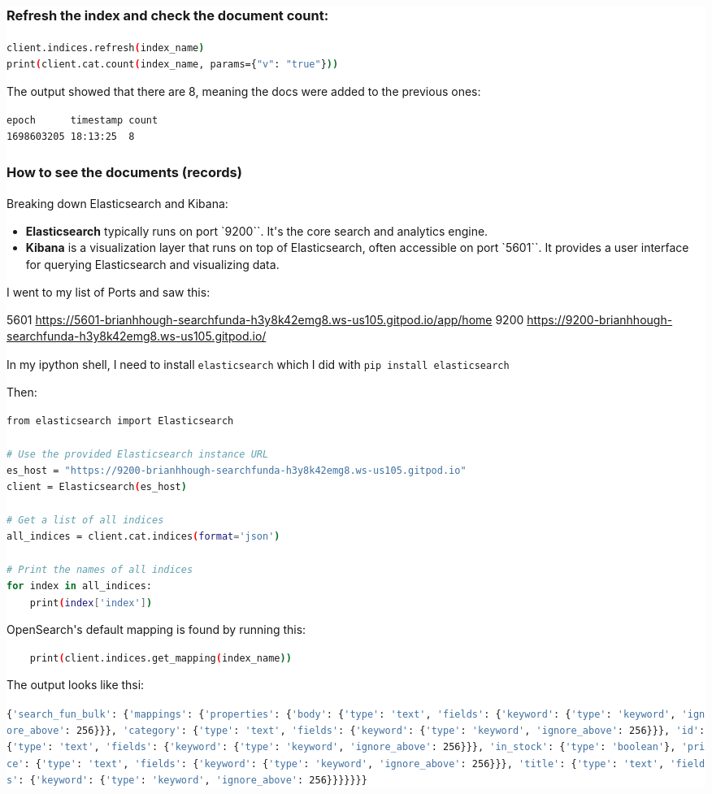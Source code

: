 ### Refresh the index and check the document count:
```bash
client.indices.refresh(index_name)
print(client.cat.count(index_name, params={"v": "true"}))
```

The output showed that there are 8, meaning the docs were added to the previous ones:
```bash
epoch      timestamp count
1698603205 18:13:25  8
```

### How to see the documents (records)

Breaking down Elasticsearch and Kibana:
- **Elasticsearch** typically runs on port `9200``. It's the core search and analytics engine.
- **Kibana** is a visualization layer that runs on top of Elasticsearch, often accessible on port `5601``. It provides a user interface for querying Elasticsearch and visualizing data.

I went to my list of Ports and saw this:

5601 https://5601-brianhhough-searchfunda-h3y8k42emg8.ws-us105.gitpod.io/app/home
9200 https://9200-brianhhough-searchfunda-h3y8k42emg8.ws-us105.gitpod.io/

In my ipython shell, I need to install `elasticsearch` which I did with `pip install elasticsearch`

Then:
```bash
from elasticsearch import Elasticsearch

# Use the provided Elasticsearch instance URL
es_host = "https://9200-brianhhough-searchfunda-h3y8k42emg8.ws-us105.gitpod.io"
client = Elasticsearch(es_host)

# Get a list of all indices
all_indices = client.cat.indices(format='json')

# Print the names of all indices
for index in all_indices:
    print(index['index'])
```

OpenSearch's default mapping is found by running this:
```bash
    print(client.indices.get_mapping(index_name))
``` 
The output looks like thsi:
```bash
{'search_fun_bulk': {'mappings': {'properties': {'body': {'type': 'text', 'fields': {'keyword': {'type': 'keyword', 'ignore_above': 256}}}, 'category': {'type': 'text', 'fields': {'keyword': {'type': 'keyword', 'ignore_above': 256}}}, 'id': {'type': 'text', 'fields': {'keyword': {'type': 'keyword', 'ignore_above': 256}}}, 'in_stock': {'type': 'boolean'}, 'price': {'type': 'text', 'fields': {'keyword': {'type': 'keyword', 'ignore_above': 256}}}, 'title': {'type': 'text', 'fields': {'keyword': {'type': 'keyword', 'ignore_above': 256}}}}}}}
```
